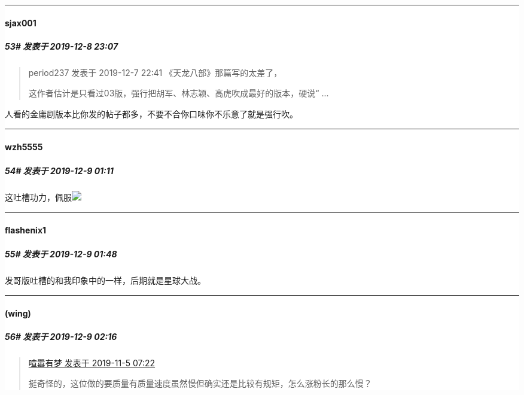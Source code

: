 




*****

####  sjax001  
##### 53#       发表于 2019-12-8 23:07



<blockquote>period237 发表于 2019-12-7 22:41
《天龙八部》那篇写的太差了，


这作者估计是只看过03版，强行把胡军、林志颖、高虎吹成最好的版本，硬说“ ...</blockquote>
人看的金庸剧版本比你发的帖子都多，不要不合你口味你不乐意了就是强行吹。







*****

####  wzh5555  
##### 54#       发表于 2019-12-9 01:11




这吐槽功力，佩服<img src="https://static.saraba1st.com/image/smiley/face2017/066.png" referrerpolicy="no-referrer">







*****

####  flashenix1  
##### 55#       发表于 2019-12-9 01:48




发哥版吐槽的和我印象中的一样，后期就是星球大战。







*****

####  (wing)  
##### 56#       发表于 2019-12-9 02:16



<blockquote><a href="httphttps://bbs.saraba1st.com/2b/forum.php?mod=redirect&amp;goto=findpost&amp;pid=45411583&amp;ptid=1863513" target="_blank">喧嚣有梦 发表于 2019-11-5 07:22</a>

挺奇怪的，这位做的要质量有质量速度虽然慢但确实还是比较有规矩，怎么涨粉长的那么慢？
